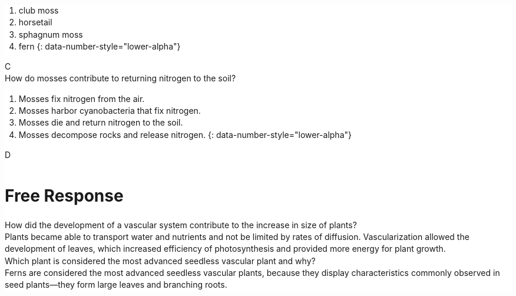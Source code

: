 1.  club moss
2.  horsetail
3.  sphagnum moss
4.  fern
{: data-number-style="lower-alpha"}

</div>
<div data-type="solution" class="solution" markdown="1">
C

</div>
</div>

<div data-type="exercise" class="exercise">
<div data-type="problem" class="problem" markdown="1">
How do mosses contribute to returning nitrogen to the soil?

1.  Mosses fix nitrogen from the air.
2.  Mosses harbor cyanobacteria that fix nitrogen.
3.  Mosses die and return nitrogen to the soil.
4.  Mosses decompose rocks and release nitrogen.
{: data-number-style="lower-alpha"}

</div>
<div data-type="solution" class="solution" markdown="1">
D

</div>
</div>

# Free Response

<div data-type="exercise" class="exercise">
<div data-type="problem" class="problem" markdown="1">
How did the development of a vascular system contribute to the increase in size of plants?

</div>
<div data-type="solution" class="solution" markdown="1">
Plants became able to transport water and nutrients and not be limited by rates of diffusion. Vascularization allowed the development of leaves, which increased efficiency of photosynthesis and provided more energy for plant growth.

</div>
</div>

<div data-type="exercise" class="exercise">
<div data-type="problem" class="problem" markdown="1">
Which plant is considered the most advanced seedless vascular plant and why?

</div>
<div data-type="solution" class="solution" markdown="1">
Ferns are considered the most advanced seedless vascular plants, because they display characteristics commonly observed in seed plants—they form large leaves and branching roots.

</div>
</div>
